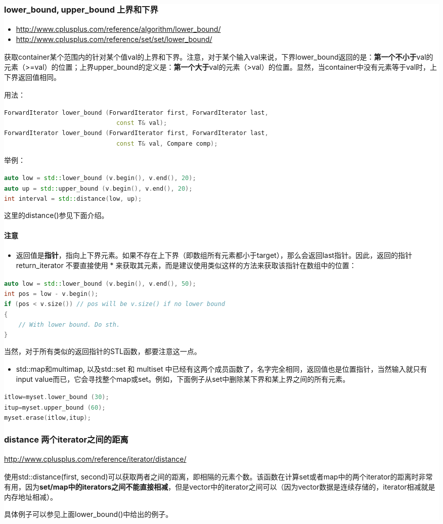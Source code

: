 
### lower_bound, upper_bound 上界和下界

- http://www.cplusplus.com/reference/algorithm/lower_bound/
- http://www.cplusplus.com/reference/set/set/lower_bound/

获取container某个范围内的针对某个值val的上界和下界。注意，对于某个输入val来说，下界lower_bound返回的是：**第一个不小于**val的元素（>=val）的位置；上界upper_bound的定义是：**第一个大于**val的元素（>val）的位置。显然，当container中没有元素等于val时，上下界返回值相同。

用法：

```c++
ForwardIterator lower_bound (ForwardIterator first, ForwardIterator last,
                               const T& val);
ForwardIterator lower_bound (ForwardIterator first, ForwardIterator last,
                               const T& val, Compare comp);
```
举例：

```c++
auto low = std::lower_bound (v.begin(), v.end(), 20);
auto up = std::upper_bound (v.begin(), v.end(), 20); 
int interval = std::distance(low, up);
```

这里的distance()参见下面介绍。

#### 注意
- 返回值是**指针**，指向上下界元素。如果不存在上下界（即数组所有元素都小于target），那么会返回last指针。因此，返回的指针 return_iterator 不要直接使用 * 来获取其元素，而是建议使用类似这样的方法来获取该指针在数组中的位置：

```c++
auto low = std::lower_bound (v.begin(), v.end(), 50);
int pos = low - v.begin();
if (pos < v.size()) // pos will be v.size() if no lower bound
{
    // With lower bound. Do sth. 
}
```

当然，对于所有类似的返回指针的STL函数，都要注意这一点。
- std::map和multimap, 以及std::set 和 multiset 中已经有这两个成员函数了，名字完全相同，返回值也是位置指针，当然输入就只有input value而已，它会寻找整个map或set。例如，下面例子从set中删除某下界和某上界之间的所有元素。

```c++
itlow=myset.lower_bound (30);
itup=myset.upper_bound (60);
myset.erase(itlow,itup);  
```

### distance 两个iterator之间的距离

http://www.cplusplus.com/reference/iterator/distance/

使用std::distance(first, second)可以获取两者之间的距离，即相隔的元素个数。该函数在计算set或者map中的两个iterator的距离时非常有用，因为**set/map中的iterators之间不能直接相减**，但是vector中的iterator之间可以（因为vector数据是连续存储的，iterator相减就是内存地址相减）。

具体例子可以参见上面lower_bound()中给出的例子。
